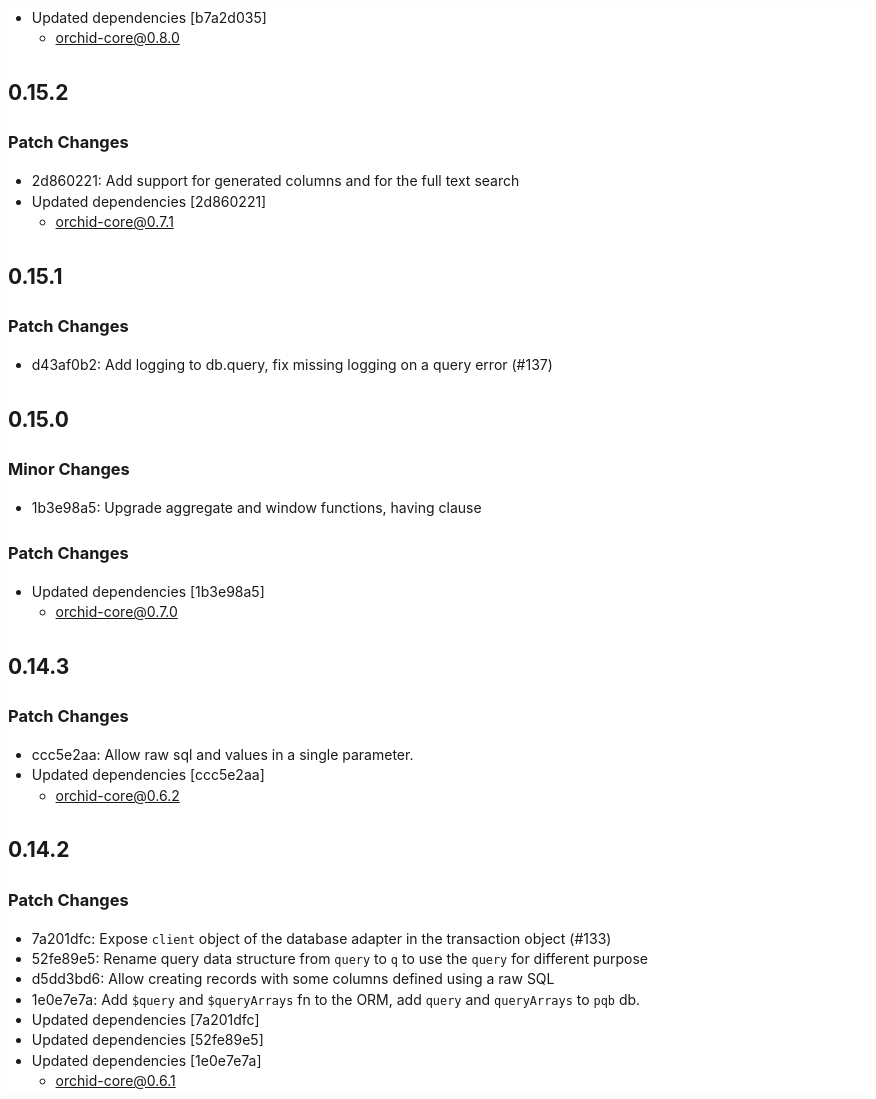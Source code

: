 - Updated dependencies [b7a2d035]
  - orchid-core@0.8.0

## 0.15.2

### Patch Changes

- 2d860221: Add support for generated columns and for the full text search
- Updated dependencies [2d860221]
  - orchid-core@0.7.1

## 0.15.1

### Patch Changes

- d43af0b2: Add logging to db.query, fix missing logging on a query error (#137)

## 0.15.0

### Minor Changes

- 1b3e98a5: Upgrade aggregate and window functions, having clause

### Patch Changes

- Updated dependencies [1b3e98a5]
  - orchid-core@0.7.0

## 0.14.3

### Patch Changes

- ccc5e2aa: Allow raw sql and values in a single parameter.
- Updated dependencies [ccc5e2aa]
  - orchid-core@0.6.2

## 0.14.2

### Patch Changes

- 7a201dfc: Expose `client` object of the database adapter in the transaction object (#133)
- 52fe89e5: Rename query data structure from `query` to `q` to use the `query` for different purpose
- d5dd3bd6: Allow creating records with some columns defined using a raw SQL
- 1e0e7e7a: Add `$query` and `$queryArrays` fn to the ORM, add `query` and `queryArrays` to `pqb` db.
- Updated dependencies [7a201dfc]
- Updated dependencies [52fe89e5]
- Updated dependencies [1e0e7e7a]
  - orchid-core@0.6.1
